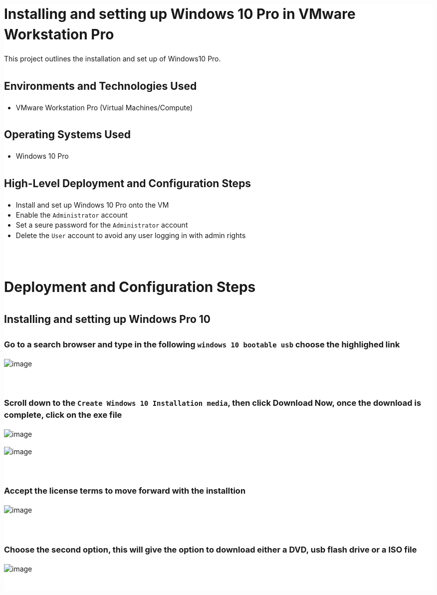 <h1>Installing and setting up Windows 10 Pro in VMware Workstation Pro</h1>
This project outlines the installation and set up of Windows10 Pro.<br />


<h2>Environments and Technologies Used</h2>

- VMware Workstation Pro (Virtual Machines/Compute)

<h2>Operating Systems Used </h2>

- Windows 10 Pro

<h2>High-Level Deployment and Configuration Steps</h2>

- Install and set up Windows 10 Pro onto the VM
- Enable the `Administrator` account
- Set a seure password for the `Administrator` account
- Delete the `User` account to avoid any user logging in with admin rights

<br />


<h1>Deployment and Configuration Steps</h1>

## Installing and setting up Windows Pro 10
### Go to a search browser and type in the following `windows 10 bootable usb` choose the highlighed link
<p>
<img width="650" height="650" alt="image" src="https://github.com/user-attachments/assets/5d93fa76-394d-4eaa-b692-a45aa82d8a40" />
</p>
<br />

### Scroll down to the `Create Windows 10 Installation media`, then click Download Now, once the download is complete, click on the exe file
<p>
<img width="650" height="650" alt="image" src="https://github.com/user-attachments/assets/e82a3657-fae2-474a-9765-b79a9adff549" />
</p>
<p>
<img width="650" height="650" alt="image" src="https://github.com/user-attachments/assets/b03bd4d8-f2ac-46ca-ad5c-7756804b6aac" />
</p>
<br />

### Accept the license terms to move forward with the installtion
<p>
<img width="650" height="650" alt="image" src="https://github.com/user-attachments/assets/4dcfd73e-a6fb-4ab3-be65-3e3334af34af" />
</p> 
<br />

### Choose the second option, this will give the option to download either a DVD, usb flash drive or a ISO file
<p>
<img width="650" height="650" alt="image" src="https://github.com/user-attachments/assets/0d8cb0c9-b120-41a0-8317-1fb7021b70e7" />
</p>
<br />
